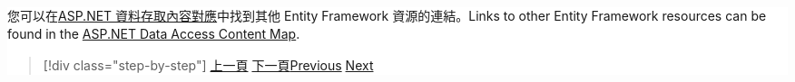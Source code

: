 <span data-ttu-id="02b2b-246">您可以在[ASP.NET 資料存取內容對應](../../../../whitepapers/aspnet-data-access-content-map.md)中找到其他 Entity Framework 資源的連結。</span><span class="sxs-lookup"><span data-stu-id="02b2b-246">Links to other Entity Framework resources can be found in the [ASP.NET Data Access Content Map](../../../../whitepapers/aspnet-data-access-content-map.md).</span></span>

> [!div class="step-by-step"]
> <span data-ttu-id="02b2b-247">[上一頁](implementing-inheritance-with-the-entity-framework-in-an-asp-net-mvc-application.md)
> [下一頁](advanced-entity-framework-scenarios-for-an-mvc-web-application.md)</span><span class="sxs-lookup"><span data-stu-id="02b2b-247">[Previous](implementing-inheritance-with-the-entity-framework-in-an-asp-net-mvc-application.md)
[Next](advanced-entity-framework-scenarios-for-an-mvc-web-application.md)</span></span>
